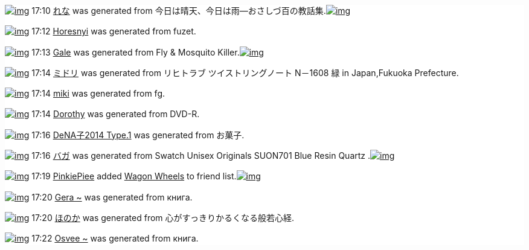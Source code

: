 [![img](http://kacdn02.appspot.com/5262140780838912/3e9c.jpg)](http://www.barcodekanojo.com/kanojo/2872800/%E3%82%8C%E3%81%AA) 17:10 [れな](http://www.barcodekanojo.com/kanojo/2872800/%E3%82%8C%E3%81%AA) was generated from 今日は晴天、今日は雨―おさしづ百の教話集.[![img](http://kacdn02.appspot.com/5262140780838912/3e9c.jpg)](http://www.barcodekanojo.com/product_images/barcode/5485388/1396512588/%E4%BB%8A%E6%97%A5%E3%81%AF%E6%99%B4%E5%A4%A9%E3%80%81%E4%BB%8A%E6%97%A5%E3%81%AF%E9%9B%A8%E2%80%95%E3%81%8A%E3%81%95%E3%81%97%E3%81%A5%E7%99%BE%E3%81%AE%E6%95%99%E8%A9%B1%E9%9B%86.jpg)

[![img](http://kacdn02.appspot.com/5262140780838912/3e9c.jpg)](http://www.barcodekanojo.com/kanojo/2872801/Horesnyi) 17:12 [Horesnyi](http://www.barcodekanojo.com/kanojo/2872801/Horesnyi) was generated from fuzet.

[![img](http://kacdn02.appspot.com/5262140780838912/3e9c.jpg)](http://www.barcodekanojo.com/kanojo/2872802/Gale) 17:13 [Gale](http://www.barcodekanojo.com/kanojo/2872802/Gale) was generated from Fly &amp; Mosquito Killer.[![img](http://kacdn02.appspot.com/5262140780838912/3e9c.jpg)](http://www.barcodekanojo.com/product_images/barcode/3725018/1331728229/50x50xFly,P20Spray.jpg,qw=88,ah=88.pagespeed.ic.e-vLLHI9SE.jpg)

[![img](http://kacdn02.appspot.com/5262140780838912/3e9c.jpg)](http://www.barcodekanojo.com/kanojo/2872803/%E3%83%9F%E3%83%89%E3%83%AA) 17:14 [ミドリ](http://www.barcodekanojo.com/kanojo/2872803/%E3%83%9F%E3%83%89%E3%83%AA) was generated from リヒトラブ ツイストリングノート N－1608 緑 in Japan,Fukuoka Prefecture.

[![img](http://kacdn02.appspot.com/5262140780838912/3e9c.jpg)](http://www.barcodekanojo.com/kanojo/2872804/miki) 17:14 [miki](http://www.barcodekanojo.com/kanojo/2872804/miki) was generated from fg.

[![img](http://kacdn02.appspot.com/5262140780838912/3e9c.jpg)](http://www.barcodekanojo.com/kanojo/2872805/Dorothy) 17:14 [Dorothy](http://www.barcodekanojo.com/kanojo/2872805/Dorothy) was generated from DVD-R.

[![img](http://kacdn02.appspot.com/5262140780838912/3e9c.jpg)](http://www.barcodekanojo.com/kanojo/2872806/DeNA%E5%AD%902014%20Type.1) 17:16 [DeNA子2014 Type.1](http://www.barcodekanojo.com/kanojo/2872806/DeNA%E5%AD%902014%20Type.1) was generated from お菓子.

[![img](http://kacdn02.appspot.com/5262140780838912/3e9c.jpg)](http://www.barcodekanojo.com/kanojo/2872807/%E3%83%90%E3%82%AC) 17:16 [バガ](http://www.barcodekanojo.com/kanojo/2872807/%E3%83%90%E3%82%AC) was generated from Swatch Unisex Originals SUON701 Blue Resin Quartz .[![img](http://kacdn02.appspot.com/5262140780838912/3e9c.jpg)](http://www.barcodekanojo.com/product_images/barcode/5485395/1396512960/50x50xSwatch,P20Unisex,P20Originals,P20SUON701,P20Blue,P20Resin,P20Quartz,P20.jpg,qw=88,ah=88.pagespeed.ic.T31TXrEeQk.jpg)

[![img](http://kacdn02.appspot.com/5262140780838912/3e9c.jpg)](http://www.barcodekanojo.com/user/431065/PinkiePiee) 17:19 [PinkiePiee](http://www.barcodekanojo.com/user/431065/PinkiePiee) added [Wagon Wheels](http://www.barcodekanojo.com/kanojo/2520327/Wagon%20Wheels) to friend list.[![img](http://kacdn02.appspot.com/5262140780838912/3e9c.jpg)](http://www.barcodekanojo.com/kanojo/2520327/Wagon%20Wheels)

[![img](http://kacdn02.appspot.com/5262140780838912/3e9c.jpg)](http://www.barcodekanojo.com/kanojo/2872808/Gera%20%7E) 17:20 [Gera ~](http://www.barcodekanojo.com/kanojo/2872808/Gera%20%7E) was generated from книга.

[![img](http://kacdn02.appspot.com/5262140780838912/3e9c.jpg)](http://www.barcodekanojo.com/kanojo/2872809/%E3%81%BB%E3%81%AE%E3%81%8B) 17:20 [ほのか](http://www.barcodekanojo.com/kanojo/2872809/%E3%81%BB%E3%81%AE%E3%81%8B) was generated from 心がすっきりかるくなる般若心経.

[![img](http://kacdn02.appspot.com/5262140780838912/3e9c.jpg)](http://www.barcodekanojo.com/kanojo/2872810/Osvee%20%7E) 17:22 [Osvee ~](http://www.barcodekanojo.com/kanojo/2872810/Osvee%20%7E) was generated from книга.
